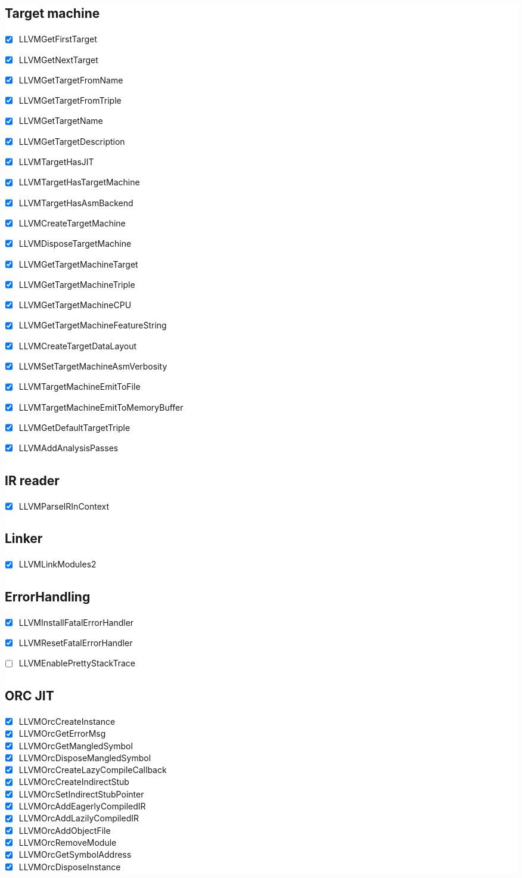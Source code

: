 

Target machine
--------------

- [x] LLVMGetFirstTarget
- [x] LLVMGetNextTarget
- [x] LLVMGetTargetFromName
- [x] LLVMGetTargetFromTriple
- [x] LLVMGetTargetName
- [x] LLVMGetTargetDescription
- [x] LLVMTargetHasJIT
- [x] LLVMTargetHasTargetMachine
- [x] LLVMTargetHasAsmBackend
- [x] LLVMCreateTargetMachine
- [x] LLVMDisposeTargetMachine
- [x] LLVMGetTargetMachineTarget
- [x] LLVMGetTargetMachineTriple
- [x] LLVMGetTargetMachineCPU
- [x] LLVMGetTargetMachineFeatureString
- [x] LLVMCreateTargetDataLayout
- [x] LLVMSetTargetMachineAsmVerbosity
- [x] LLVMTargetMachineEmitToFile
- [x] LLVMTargetMachineEmitToMemoryBuffer
- [x] LLVMGetDefaultTargetTriple
- [x] LLVMAddAnalysisPasses



IR reader
---------

- [x] LLVMParseIRInContext



Linker
------

- [x] LLVMLinkModules2



ErrorHandling
-------------

- [x] LLVMInstallFatalErrorHandler
- [x] LLVMResetFatalErrorHandler
- [ ] LLVMEnablePrettyStackTrace



ORC JIT
-------

- [x] LLVMOrcCreateInstance
- [x] LLVMOrcGetErrorMsg
- [x] LLVMOrcGetMangledSymbol
- [x] LLVMOrcDisposeMangledSymbol
- [x] LLVMOrcCreateLazyCompileCallback
- [x] LLVMOrcCreateIndirectStub
- [x] LLVMOrcSetIndirectStubPointer
- [x] LLVMOrcAddEagerlyCompiledIR
- [x] LLVMOrcAddLazilyCompiledIR
- [x] LLVMOrcAddObjectFile
- [x] LLVMOrcRemoveModule
- [x] LLVMOrcGetSymbolAddress
- [x] LLVMOrcDisposeInstance
